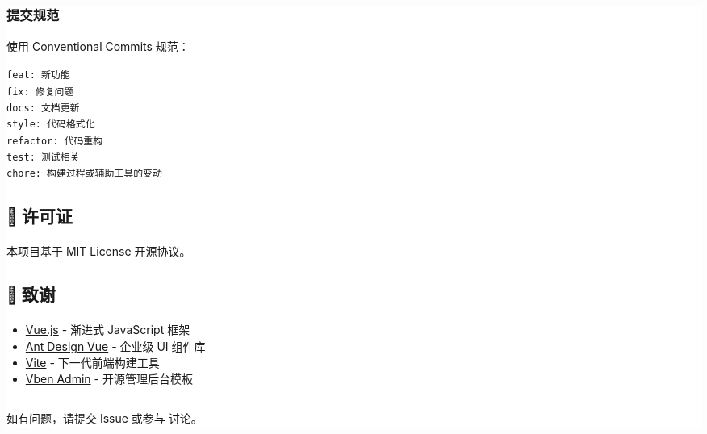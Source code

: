 ### 提交规范

使用 [Conventional Commits](https://www.conventionalcommits.org/) 规范：

```
feat: 新功能
fix: 修复问题
docs: 文档更新
style: 代码格式化
refactor: 代码重构
test: 测试相关
chore: 构建过程或辅助工具的变动
```

## 📄 许可证

本项目基于 [MIT License](../LICENSE) 开源协议。

## 🙏 致谢

- [Vue.js](https://vuejs.org/) - 渐进式 JavaScript 框架
- [Ant Design Vue](https://antdv.com/) - 企业级 UI 组件库
- [Vite](https://vitejs.dev/) - 下一代前端构建工具
- [Vben Admin](https://doc.vben.pro/) - 开源管理后台模板

---

如有问题，请提交 [Issue](https://github.com/jiangtenghu/XingChen-Admin/issues) 或参与 [讨论](https://github.com/jiangtenghu/XingChen-Admin/discussions)。